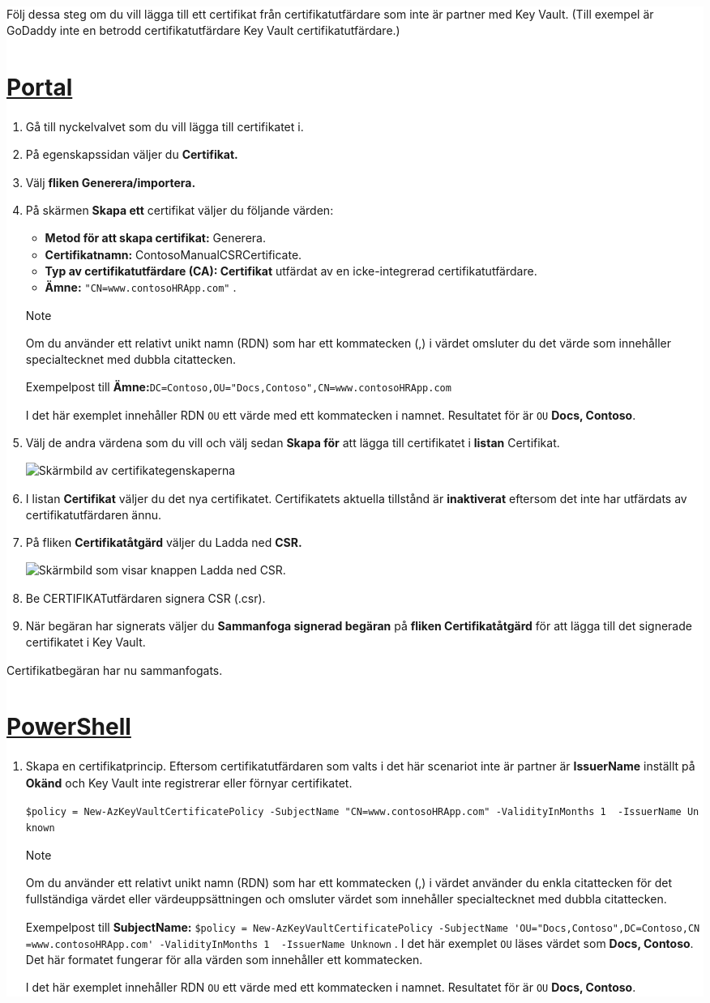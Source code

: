 Följ dessa steg om du vill lägga till ett certifikat från certifikatutfärdare som inte är partner med Key Vault. (Till exempel är GoDaddy inte en betrodd certifikatutfärdare Key Vault certifikatutfärdare.)

# <a name="portal"></a>[Portal](#tab/azure-portal)

1. Gå till nyckelvalvet som du vill lägga till certifikatet i.
1. På egenskapssidan väljer du **Certifikat.**
1. Välj **fliken Generera/importera.**
1. På skärmen **Skapa ett** certifikat väljer du följande värden:
    - **Metod för att skapa certifikat:** Generera.
    - **Certifikatnamn:** ContosoManualCSRCertificate.
    - **Typ av certifikatutfärdare (CA): Certifikat** utfärdat av en icke-integrerad certifikatutfärdare.
    - **Ämne:** `"CN=www.contosoHRApp.com"` .
     > [!NOTE]
     > Om du använder ett relativt unikt namn (RDN) som har ett kommatecken (,) i värdet omsluter du det värde som innehåller specialtecknet med dubbla citattecken. 
     >
     > Exempelpost till **Ämne:**`DC=Contoso,OU="Docs,Contoso",CN=www.contosoHRApp.com`
     >
     > I det här exemplet innehåller RDN `OU` ett värde med ett kommatecken i namnet. Resultatet för är `OU` **Docs, Contoso**.
1. Välj de andra värdena som du vill och välj sedan **Skapa för** att lägga till certifikatet i **listan** Certifikat.

    ![Skärmbild av certifikategenskaperna](../media/certificates/create-csr-merge-csr/create-certificate.png)  

1. I listan **Certifikat** väljer du det nya certifikatet. Certifikatets aktuella tillstånd är **inaktiverat** eftersom det inte har utfärdats av certifikatutfärdaren ännu.
1. På fliken **Certifikatåtgärd** väljer du Ladda ned **CSR.**

   ![Skärmbild som visar knappen Ladda ned CSR.](../media/certificates/create-csr-merge-csr/download-csr.png)

1. Be CERTIFIKATutfärdaren signera CSR (.csr).
1. När begäran har signerats väljer du **Sammanfoga signerad begäran** på **fliken Certifikatåtgärd** för att lägga till det signerade certifikatet i Key Vault.

Certifikatbegäran har nu sammanfogats.

# <a name="powershell"></a>[PowerShell](#tab/azure-powershell)

1. Skapa en certifikatprincip. Eftersom certifikatutfärdaren som valts i det här scenariot inte är partner är **IssuerName** inställt på **Okänd** och Key Vault inte registrerar eller förnyar certifikatet.

   ```azure-powershell
   $policy = New-AzKeyVaultCertificatePolicy -SubjectName "CN=www.contosoHRApp.com" -ValidityInMonths 1  -IssuerName Unknown
   ```
     > [!NOTE]
     > Om du använder ett relativt unikt namn (RDN) som har ett kommatecken (,) i värdet använder du enkla citattecken för det fullständiga värdet eller värdeuppsättningen och omsluter värdet som innehåller specialtecknet med dubbla citattecken. 
     >
     >Exempelpost till **SubjectName:** `$policy = New-AzKeyVaultCertificatePolicy -SubjectName 'OU="Docs,Contoso",DC=Contoso,CN=www.contosoHRApp.com' -ValidityInMonths 1  -IssuerName Unknown` . I det här exemplet `OU` läses värdet som **Docs, Contoso**. Det här formatet fungerar för alla värden som innehåller ett kommatecken.
     > 
     > I det här exemplet innehåller RDN `OU` ett värde med ett kommatecken i namnet. Resultatet för är `OU` **Docs, Contoso**.
